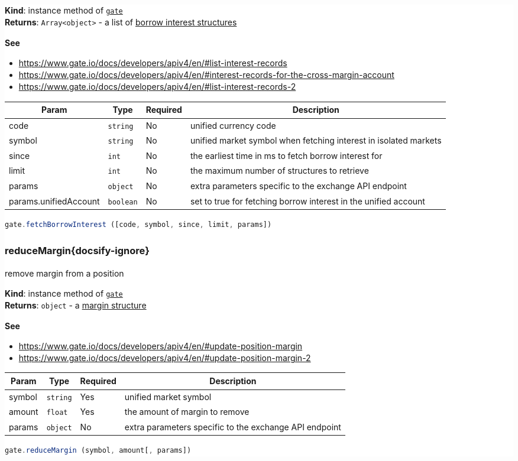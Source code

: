 **Kind**: instance method of [<code>gate</code>](#gate)  
**Returns**: <code>Array&lt;object&gt;</code> - a list of [borrow interest structures](https://docs.ccxt.com/#/?id=borrow-interest-structure)

**See**

- https://www.gate.io/docs/developers/apiv4/en/#list-interest-records
- https://www.gate.io/docs/developers/apiv4/en/#interest-records-for-the-cross-margin-account
- https://www.gate.io/docs/developers/apiv4/en/#list-interest-records-2


| Param | Type | Required | Description |
| --- | --- | --- | --- |
| code | <code>string</code> | No | unified currency code |
| symbol | <code>string</code> | No | unified market symbol when fetching interest in isolated markets |
| since | <code>int</code> | No | the earliest time in ms to fetch borrow interest for |
| limit | <code>int</code> | No | the maximum number of structures to retrieve |
| params | <code>object</code> | No | extra parameters specific to the exchange API endpoint |
| params.unifiedAccount | <code>boolean</code> | No | set to true for fetching borrow interest in the unified account |


```javascript
gate.fetchBorrowInterest ([code, symbol, since, limit, params])
```


<a name="reduceMargin" id="reducemargin"></a>

### reduceMargin{docsify-ignore}
remove margin from a position

**Kind**: instance method of [<code>gate</code>](#gate)  
**Returns**: <code>object</code> - a [margin structure](https://docs.ccxt.com/#/?id=reduce-margin-structure)

**See**

- https://www.gate.io/docs/developers/apiv4/en/#update-position-margin
- https://www.gate.io/docs/developers/apiv4/en/#update-position-margin-2


| Param | Type | Required | Description |
| --- | --- | --- | --- |
| symbol | <code>string</code> | Yes | unified market symbol |
| amount | <code>float</code> | Yes | the amount of margin to remove |
| params | <code>object</code> | No | extra parameters specific to the exchange API endpoint |


```javascript
gate.reduceMargin (symbol, amount[, params])
```


